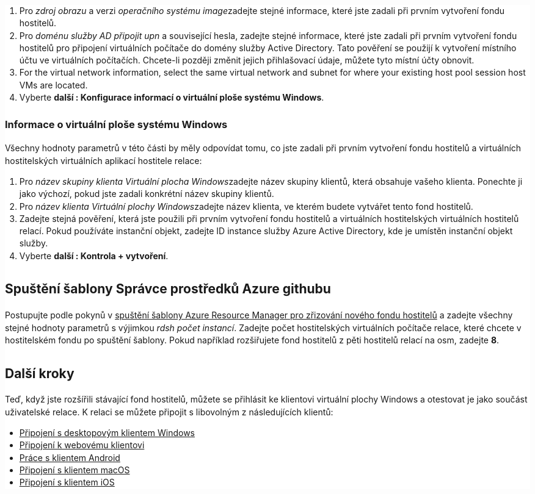 1. Pro *zdroj obrazu* a verzi *operačního systému image*zadejte stejné informace, které jste zadali při prvním vytvoření fondu hostitelů.
2. Pro *doménu služby AD připojit upn* a související hesla, zadejte stejné informace, které jste zadali při prvním vytvoření fondu hostitelů pro připojení virtuálních počítače do domény služby Active Directory. Tato pověření se použijí k vytvoření místního účtu ve virtuálních počítačích. Chcete-li později změnit jejich přihlašovací údaje, můžete tyto místní účty obnovit.
3. For the virtual network information, select the same virtual network and subnet for where your existing host pool session host VMs are located.
4. Vyberte **další : Konfigurace informací o virtuální ploše systému Windows**.

### <a name="windows-virtual-desktop-information"></a>Informace o virtuální ploše systému Windows

Všechny hodnoty parametrů v této části by měly odpovídat tomu, co jste zadali při prvním vytvoření fondu hostitelů a virtuálních hostitelských virtuálních aplikací hostitele relace:

1. Pro *název skupiny klienta Virtuální plocha Windows*zadejte název skupiny klientů, která obsahuje vašeho klienta. Ponechte ji jako výchozí, pokud jste zadali konkrétní název skupiny klientů.
2. Pro *název klienta Virtuální plochy Windows*zadejte název klienta, ve kterém budete vytvářet tento fond hostitelů.
3. Zadejte stejná pověření, která jste použili při prvním vytvoření fondu hostitelů a virtuálních hostitelských virtuálních hostitelů relací. Pokud používáte instanční objekt, zadejte ID instance služby Azure Active Directory, kde je umístěn instanční objekt služby.
4. Vyberte **další : Kontrola + vytvoření**.

## <a name="run-the-github-azure-resource-manager-template"></a>Spuštění šablony Správce prostředků Azure githubu

Postupujte podle pokynů v [spuštění šablony Azure Resource Manager pro zřizování nového fondu hostitelů](./create-host-pools-arm-template.md#run-the-azure-resource-manager-template-for-provisioning-a-new-host-pool) a zadejte všechny stejné hodnoty parametrů s výjimkou *rdsh počet instancí*. Zadejte počet hostitelských virtuálních počítače relace, které chcete v hostitelském fondu po spuštění šablony. Pokud například rozšiřujete fond hostitelů z pěti hostitelů relací na osm, zadejte **8**.

## <a name="next-steps"></a>Další kroky

Teď, když jste rozšířili stávající fond hostitelů, můžete se přihlásit ke klientovi virtuální plochy Windows a otestovat je jako součást uživatelské relace. K relaci se můžete připojit s libovolným z následujících klientů:

- [Připojení s desktopovým klientem Windows](./connect-windows-7-and-10.md)
- [Připojení k webovému klientovi](./connect-web.md)
- [Práce s klientem Android](./connect-android.md)
- [Připojení s klientem macOS](./connect-macos.md)
- [Připojení s klientem iOS](./connect-ios.md)

